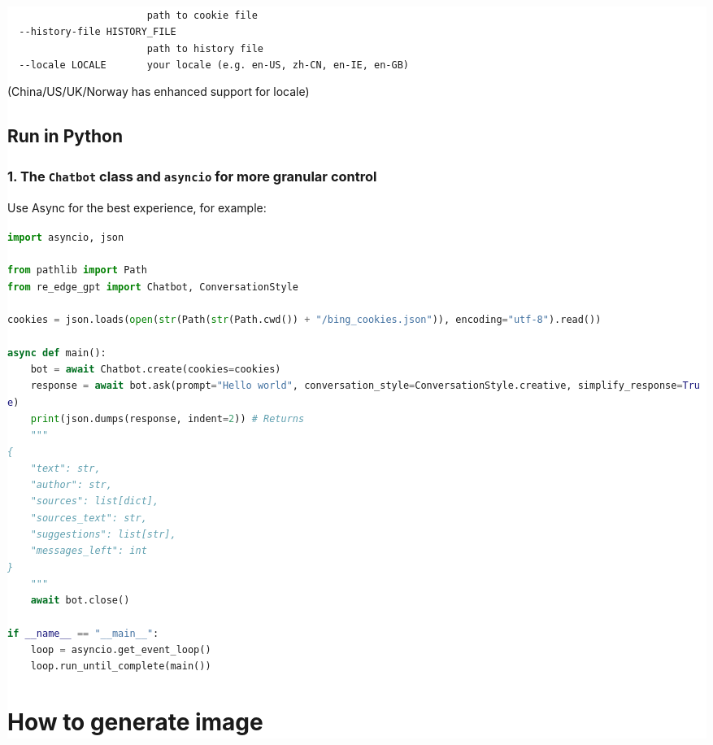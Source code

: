 ```
                        path to cookie file
  --history-file HISTORY_FILE
                        path to history file
  --locale LOCALE       your locale (e.g. en-US, zh-CN, en-IE, en-GB)
```

(China/US/UK/Norway has enhanced support for locale)

## Run in Python

### 1. The `Chatbot` class and `asyncio` for more granular control

Use Async for the best experience, for example:

```python
import asyncio, json

from pathlib import Path
from re_edge_gpt import Chatbot, ConversationStyle

cookies = json.loads(open(str(Path(str(Path.cwd()) + "/bing_cookies.json")), encoding="utf-8").read())

async def main():
    bot = await Chatbot.create(cookies=cookies)
    response = await bot.ask(prompt="Hello world", conversation_style=ConversationStyle.creative, simplify_response=True)
    print(json.dumps(response, indent=2)) # Returns
    """
{
    "text": str,
    "author": str,
    "sources": list[dict],
    "sources_text": str,
    "suggestions": list[str],
    "messages_left": int
}
    """
    await bot.close()

if __name__ == "__main__":
    loop = asyncio.get_event_loop()
    loop.run_until_complete(main())
```

</details>

<summary>

# How to generate image
